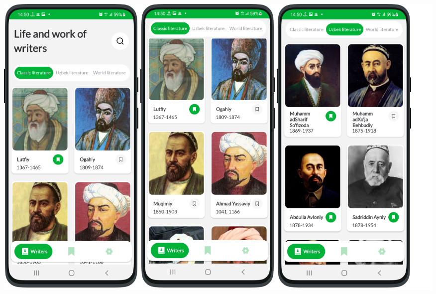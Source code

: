 <img src="images/1.png" width = "270" > <img src="images/2.png" width = "270" > <img src="images/3.png" width = "270" >
